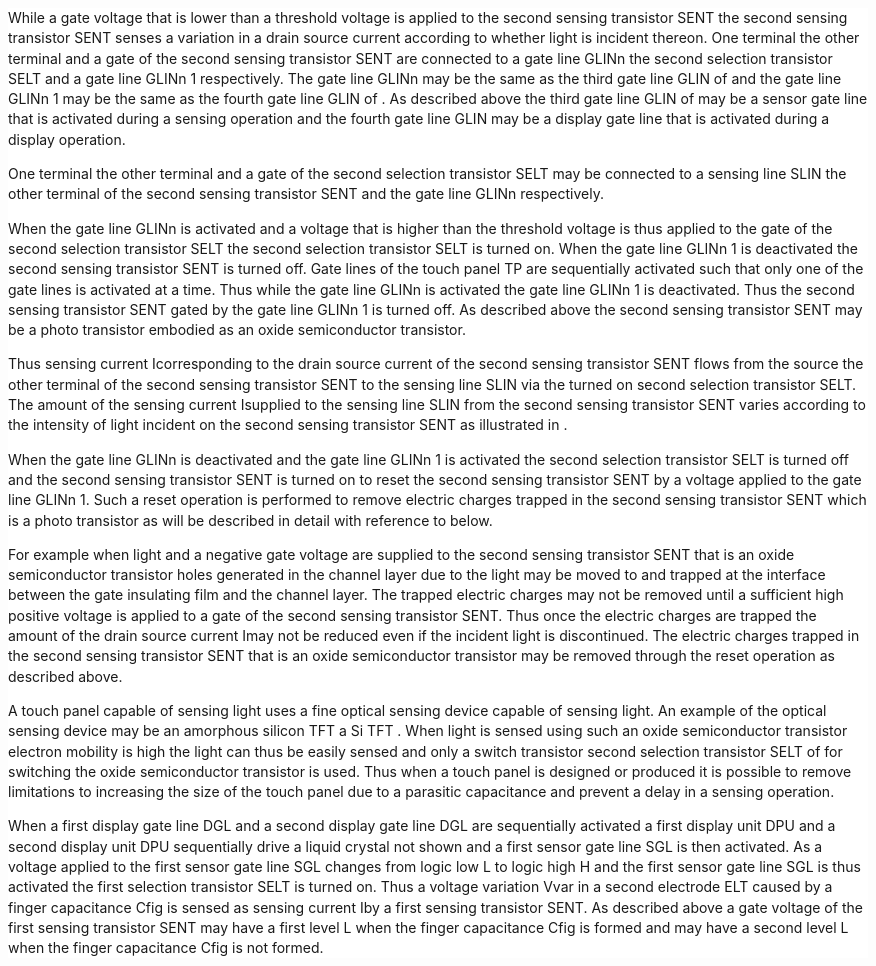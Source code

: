While a gate voltage that is lower than a threshold voltage is applied to the second sensing transistor SENT the second sensing transistor SENT senses a variation in a drain source current according to whether light is incident thereon. One terminal the other terminal and a gate of the second sensing transistor SENT are connected to a gate line GLINn the second selection transistor SELT and a gate line GLINn 1 respectively. The gate line GLINn may be the same as the third gate line GLIN of and the gate line GLINn 1 may be the same as the fourth gate line GLIN of . As described above the third gate line GLIN of may be a sensor gate line that is activated during a sensing operation and the fourth gate line GLIN may be a display gate line that is activated during a display operation.

One terminal the other terminal and a gate of the second selection transistor SELT may be connected to a sensing line SLIN the other terminal of the second sensing transistor SENT and the gate line GLINn respectively.

When the gate line GLINn is activated and a voltage that is higher than the threshold voltage is thus applied to the gate of the second selection transistor SELT the second selection transistor SELT is turned on. When the gate line GLINn 1 is deactivated the second sensing transistor SENT is turned off. Gate lines of the touch panel TP are sequentially activated such that only one of the gate lines is activated at a time. Thus while the gate line GLINn is activated the gate line GLINn 1 is deactivated. Thus the second sensing transistor SENT gated by the gate line GLINn 1 is turned off. As described above the second sensing transistor SENT may be a photo transistor embodied as an oxide semiconductor transistor.

Thus sensing current Icorresponding to the drain source current of the second sensing transistor SENT flows from the source the other terminal of the second sensing transistor SENT to the sensing line SLIN via the turned on second selection transistor SELT. The amount of the sensing current Isupplied to the sensing line SLIN from the second sensing transistor SENT varies according to the intensity of light incident on the second sensing transistor SENT as illustrated in .

When the gate line GLINn is deactivated and the gate line GLINn 1 is activated the second selection transistor SELT is turned off and the second sensing transistor SENT is turned on to reset the second sensing transistor SENT by a voltage applied to the gate line GLINn 1. Such a reset operation is performed to remove electric charges trapped in the second sensing transistor SENT which is a photo transistor as will be described in detail with reference to below.

For example when light and a negative gate voltage are supplied to the second sensing transistor SENT that is an oxide semiconductor transistor holes generated in the channel layer due to the light may be moved to and trapped at the interface between the gate insulating film and the channel layer. The trapped electric charges may not be removed until a sufficient high positive voltage is applied to a gate of the second sensing transistor SENT. Thus once the electric charges are trapped the amount of the drain source current Imay not be reduced even if the incident light is discontinued. The electric charges trapped in the second sensing transistor SENT that is an oxide semiconductor transistor may be removed through the reset operation as described above.

A touch panel capable of sensing light uses a fine optical sensing device capable of sensing light. An example of the optical sensing device may be an amorphous silicon TFT a Si TFT . When light is sensed using such an oxide semiconductor transistor electron mobility is high the light can thus be easily sensed and only a switch transistor second selection transistor SELT of for switching the oxide semiconductor transistor is used. Thus when a touch panel is designed or produced it is possible to remove limitations to increasing the size of the touch panel due to a parasitic capacitance and prevent a delay in a sensing operation.

When a first display gate line DGL and a second display gate line DGL are sequentially activated a first display unit DPU and a second display unit DPU sequentially drive a liquid crystal not shown and a first sensor gate line SGL is then activated. As a voltage applied to the first sensor gate line SGL changes from logic low L to logic high H and the first sensor gate line SGL is thus activated the first selection transistor SELT is turned on. Thus a voltage variation Vvar in a second electrode ELT caused by a finger capacitance Cfig is sensed as sensing current Iby a first sensing transistor SENT. As described above a gate voltage of the first sensing transistor SENT may have a first level L when the finger capacitance Cfig is formed and may have a second level L when the finger capacitance Cfig is not formed.
